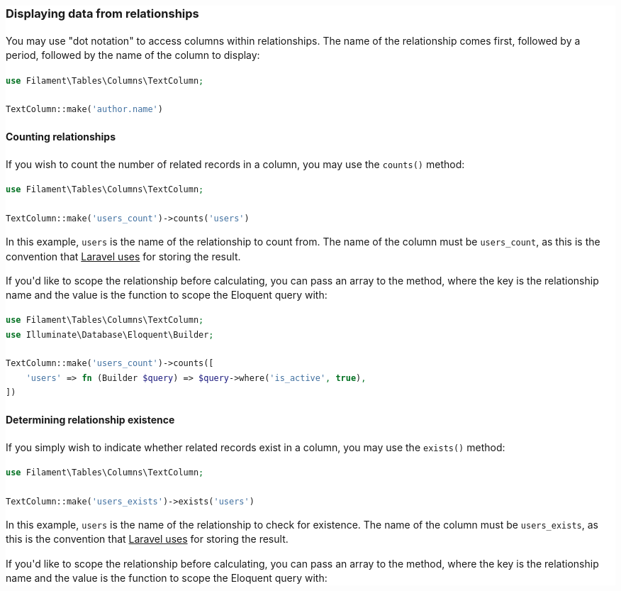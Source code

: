 <AutoScreenshot name="tables/columns/placeholder" alt="Column with a placeholder for empty state" version="4.x" />

### Displaying data from relationships

You may use "dot notation" to access columns within relationships. The name of the relationship comes first, followed by a period, followed by the name of the column to display:

```php
use Filament\Tables\Columns\TextColumn;

TextColumn::make('author.name')
```

#### Counting relationships

If you wish to count the number of related records in a column, you may use the `counts()` method:

```php
use Filament\Tables\Columns\TextColumn;

TextColumn::make('users_count')->counts('users')
```

In this example, `users` is the name of the relationship to count from. The name of the column must be `users_count`, as this is the convention that [Laravel uses](https://laravel.com/docs/eloquent-relationships#counting-related-models) for storing the result.

If you'd like to scope the relationship before calculating, you can pass an array to the method, where the key is the relationship name and the value is the function to scope the Eloquent query with:

```php
use Filament\Tables\Columns\TextColumn;
use Illuminate\Database\Eloquent\Builder;

TextColumn::make('users_count')->counts([
    'users' => fn (Builder $query) => $query->where('is_active', true),
])
```

#### Determining relationship existence

If you simply wish to indicate whether related records exist in a column, you may use the `exists()` method:

```php
use Filament\Tables\Columns\TextColumn;

TextColumn::make('users_exists')->exists('users')
```

In this example, `users` is the name of the relationship to check for existence. The name of the column must be `users_exists`, as this is the convention that [Laravel uses](https://laravel.com/docs/eloquent-relationships#other-aggregate-functions) for storing the result.

If you'd like to scope the relationship before calculating, you can pass an array to the method, where the key is the relationship name and the value is the function to scope the Eloquent query with:
